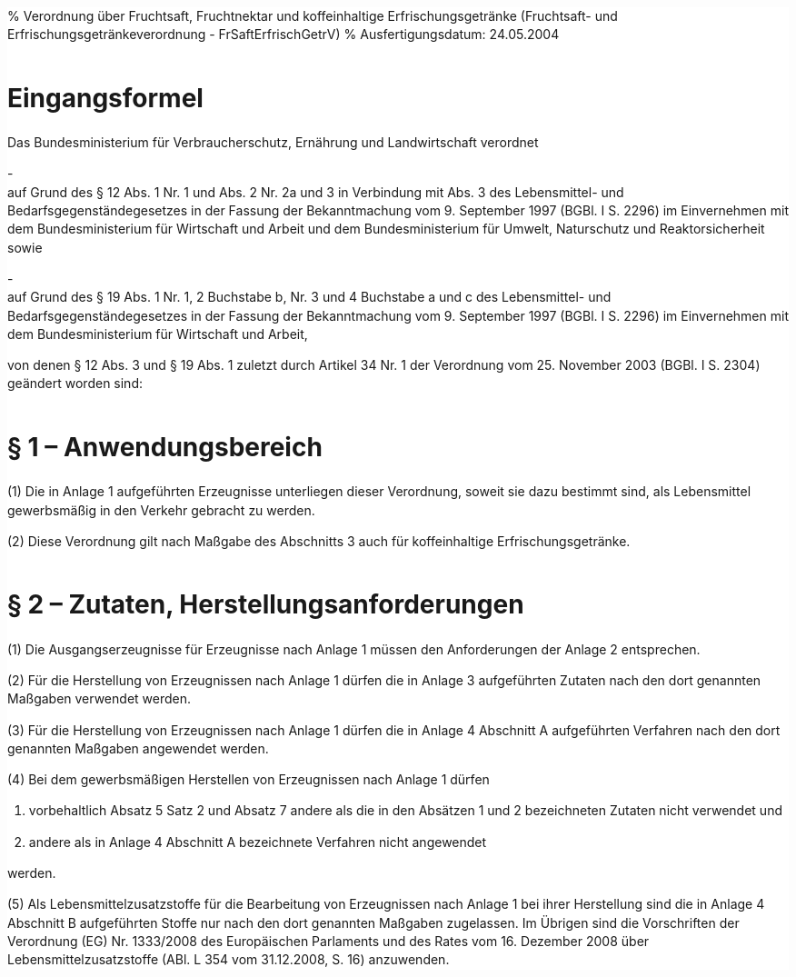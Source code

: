 % Verordnung über Fruchtsaft, Fruchtnektar und koffeinhaltige Erfrischungsgetränke  (Fruchtsaft- und Erfrischungsgetränkeverordnung - FrSaftErfrischGetrV)
% Ausfertigungsdatum: 24.05.2004
 
# Eingangsformel

Das Bundesministerium für Verbraucherschutz, Ernährung und Landwirtschaft verordnet

\-  
auf Grund des § 12 Abs. 1 Nr. 1 und Abs. 2 Nr. 2a und 3 in Verbindung mit Abs. 3 des Lebensmittel- und Bedarfsgegenständegesetzes in der Fassung der Bekanntmachung vom 9. September 1997 (BGBl. I S. 2296) im Einvernehmen mit dem Bundesministerium für Wirtschaft und Arbeit und dem Bundesministerium für Umwelt, Naturschutz und Reaktorsicherheit sowie

\-  
auf Grund des § 19 Abs. 1 Nr. 1, 2 Buchstabe b, Nr. 3 und 4 Buchstabe a und c des Lebensmittel- und Bedarfsgegenständegesetzes in der Fassung der Bekanntmachung vom 9. September 1997 (BGBl. I S. 2296) im Einvernehmen mit dem Bundesministerium für Wirtschaft und Arbeit,

von denen § 12 Abs. 3 und § 19 Abs. 1 zuletzt durch Artikel 34 Nr. 1 der Verordnung vom 25. November 2003 (BGBl. I S. 2304) geändert worden sind:

# § 1 – Anwendungsbereich

(1) Die in Anlage 1 aufgeführten Erzeugnisse unterliegen dieser Verordnung, soweit sie dazu bestimmt sind, als Lebensmittel gewerbsmäßig in den Verkehr gebracht zu werden.

(2) Diese Verordnung gilt nach Maßgabe des Abschnitts 3 auch für koffeinhaltige Erfrischungsgetränke.

# § 2 – Zutaten, Herstellungsanforderungen

(1) Die Ausgangserzeugnisse für Erzeugnisse nach Anlage 1 müssen den Anforderungen der Anlage 2 entsprechen.

(2) Für die Herstellung von Erzeugnissen nach Anlage 1 dürfen die in Anlage 3 aufgeführten Zutaten nach den dort genannten Maßgaben verwendet werden.

(3) Für die Herstellung von Erzeugnissen nach Anlage 1 dürfen die in Anlage 4 Abschnitt A aufgeführten Verfahren nach den dort genannten Maßgaben angewendet werden.

(4) Bei dem gewerbsmäßigen Herstellen von Erzeugnissen nach Anlage 1 dürfen

1. vorbehaltlich Absatz 5 Satz 2 und Absatz 7 andere als die in den Absätzen 1 und 2 bezeichneten Zutaten nicht verwendet und

2. andere als in Anlage 4 Abschnitt A bezeichnete Verfahren nicht angewendet

werden.

(5) Als Lebensmittelzusatzstoffe für die Bearbeitung von Erzeugnissen nach Anlage 1 bei ihrer Herstellung sind die in Anlage 4 Abschnitt B aufgeführten Stoffe nur nach den dort genannten Maßgaben zugelassen. Im Übrigen sind die Vorschriften der Verordnung (EG) Nr. 1333/2008 des Europäischen Parlaments und des Rates vom 16. Dezember 2008 über Lebensmittelzusatzstoffe (ABl. L 354 vom 31.12.2008, S. 16) anzuwenden.
